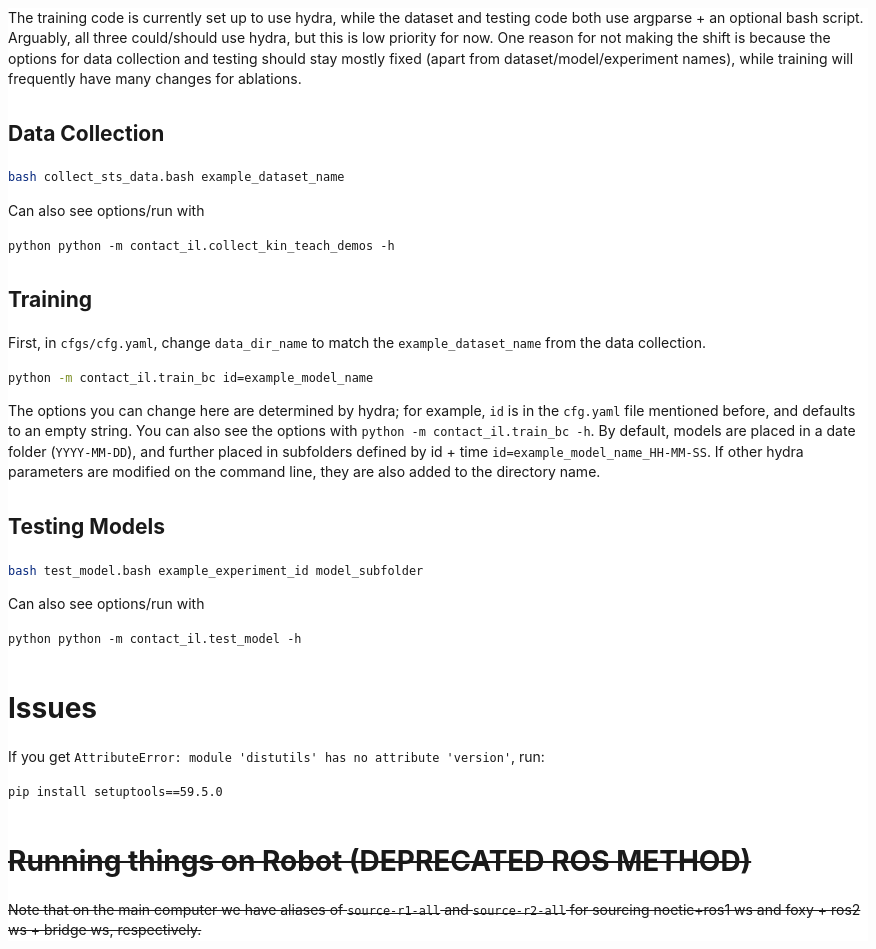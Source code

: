 The training code is currently set up to use hydra, while the dataset and testing code both use argparse + an optional bash script.
Arguably, all three could/should use hydra, but this is low priority for now.
One reason for not making the shift is because the options for data collection and testing should stay mostly fixed (apart from dataset/model/experiment names), while training will frequently have many changes for ablations.

## Data Collection
```bash
bash collect_sts_data.bash example_dataset_name
```
Can also see options/run with
```
python python -m contact_il.collect_kin_teach_demos -h
```

## Training
First, in `cfgs/cfg.yaml`, change `data_dir_name` to match the `example_dataset_name` from the data collection.
```bash
python -m contact_il.train_bc id=example_model_name
```
The options you can change here are determined by hydra; for example, `id` is in the `cfg.yaml` file mentioned before, and defaults to an empty string.
You can also see the options with `python -m contact_il.train_bc -h`.
By default, models are placed in a date folder (`YYYY-MM-DD`), and further placed in subfolders defined by id + time `id=example_model_name_HH-MM-SS`.
If other hydra parameters are modified on the command line, they are also added to the directory name.

## Testing Models
```bash
bash test_model.bash example_experiment_id model_subfolder
```
Can also see options/run with
```
python python -m contact_il.test_model -h
```

# Issues
If you get `AttributeError: module 'distutils' has no attribute 'version'`, run:
```
pip install setuptools==59.5.0
```

<del>

# Running things on Robot (DEPRECATED ROS METHOD)
Note that on the main computer we have aliases of `source-r1-all` and `source-r2-all` for sourcing noetic+ros1 ws and foxy + ros2 ws + bridge ws, respectively.
